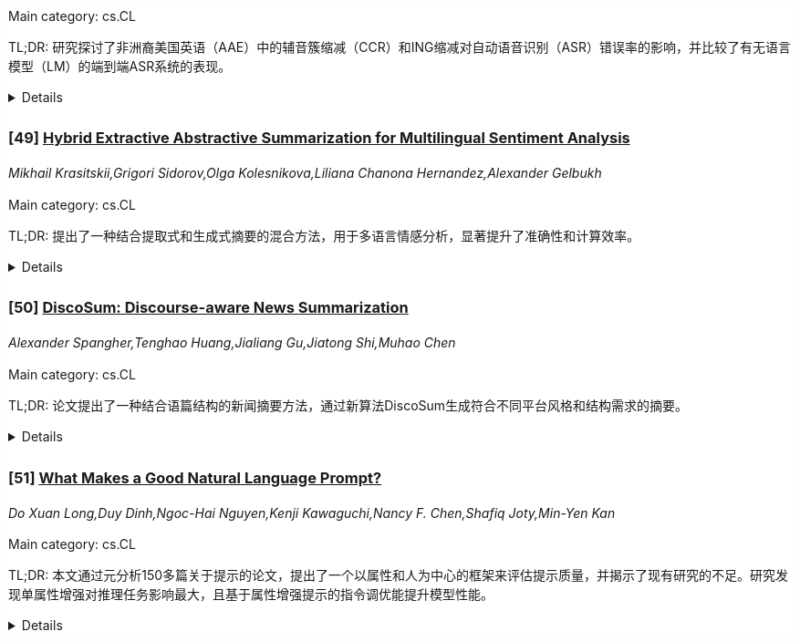 Main category: cs.CL

TL;DR: 研究探讨了非洲裔美国英语（AAE）中的辅音簇缩减（CCR）和ING缩减对自动语音识别（ASR）错误率的影响，并比较了有无语言模型（LM）的端到端ASR系统的表现。


<details><summary>Details</summary></details>


### [49] [Hybrid Extractive Abstractive Summarization for Multilingual Sentiment Analysis](https://arxiv.org/abs/2506.06929)
*Mikhail Krasitskii,Grigori Sidorov,Olga Kolesnikova,Liliana Chanona Hernandez,Alexander Gelbukh*

Main category: cs.CL

TL;DR: 提出了一种结合提取式和生成式摘要的混合方法，用于多语言情感分析，显著提升了准确性和计算效率。


<details><summary>Details</summary></details>


### [50] [DiscoSum: Discourse-aware News Summarization](https://arxiv.org/abs/2506.06930)
*Alexander Spangher,Tenghao Huang,Jialiang Gu,Jiatong Shi,Muhao Chen*

Main category: cs.CL

TL;DR: 论文提出了一种结合语篇结构的新闻摘要方法，通过新算法DiscoSum生成符合不同平台风格和结构需求的摘要。


<details><summary>Details</summary></details>


### [51] [What Makes a Good Natural Language Prompt?](https://arxiv.org/abs/2506.06950)
*Do Xuan Long,Duy Dinh,Ngoc-Hai Nguyen,Kenji Kawaguchi,Nancy F. Chen,Shafiq Joty,Min-Yen Kan*

Main category: cs.CL

TL;DR: 本文通过元分析150多篇关于提示的论文，提出了一个以属性和人为中心的框架来评估提示质量，并揭示了现有研究的不足。研究发现单属性增强对推理任务影响最大，且基于属性增强提示的指令调优能提升模型性能。


<details><summary>Details</summary></details>


